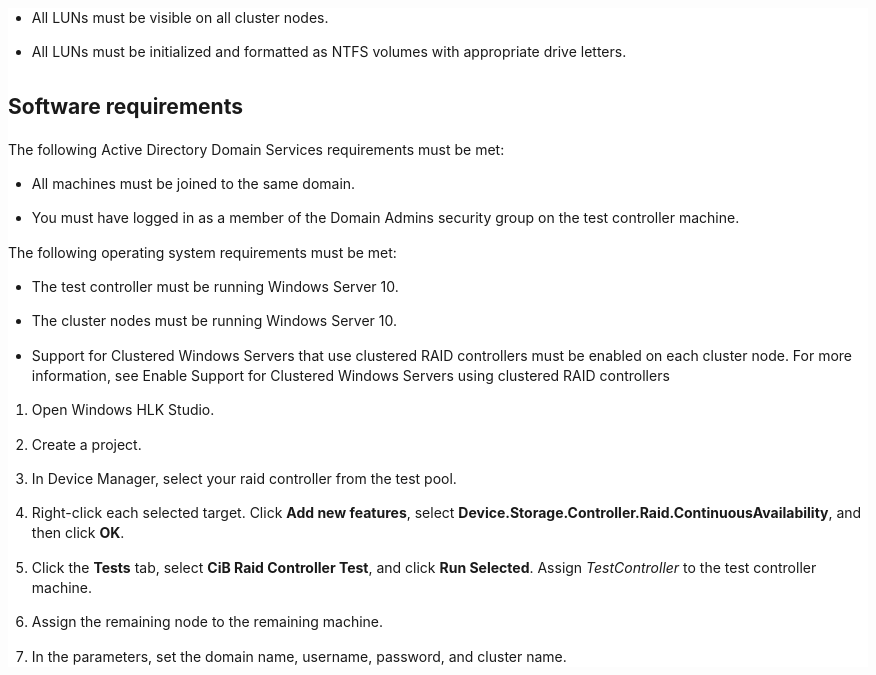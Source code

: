 -   All LUNs must be visible on all cluster nodes.



-   All LUNs must be initialized and formatted as NTFS volumes with appropriate drive letters.



## Software requirements



The following Active Directory Domain Services requirements must be met:



-   All machines must be joined to the same domain.



-   You must have logged in as a member of the Domain Admins security group on the test controller machine.



The following operating system requirements must be met:



-   The test controller must be running Windows Server 10.



-   The cluster nodes must be running Windows Server 10.



-   Support for Clustered Windows Servers that use clustered RAID controllers must be enabled on each cluster node. For more information, see <xref hlink="http://go.microsoft.com/fwlink/?LinkID=308969">Enable Support for Clustered Windows Servers using clustered RAID controllers</b>



1.  Open Windows HLK Studio.



2.  Create a project.



3.  In Device Manager, select your raid controller from the test pool.



4.  Right-click each selected target. Click **Add new features**, select **Device.Storage.Controller.Raid.ContinuousAvailability**, and then click **OK**.



5.  Click the **Tests** tab, select **CiB Raid Controller Test**, and click **Run Selected**. Assign *TestController* to the test controller machine.



6.  Assign the remaining node to the remaining machine.



7.  In the parameters, set the domain name, username, password, and cluster name.

